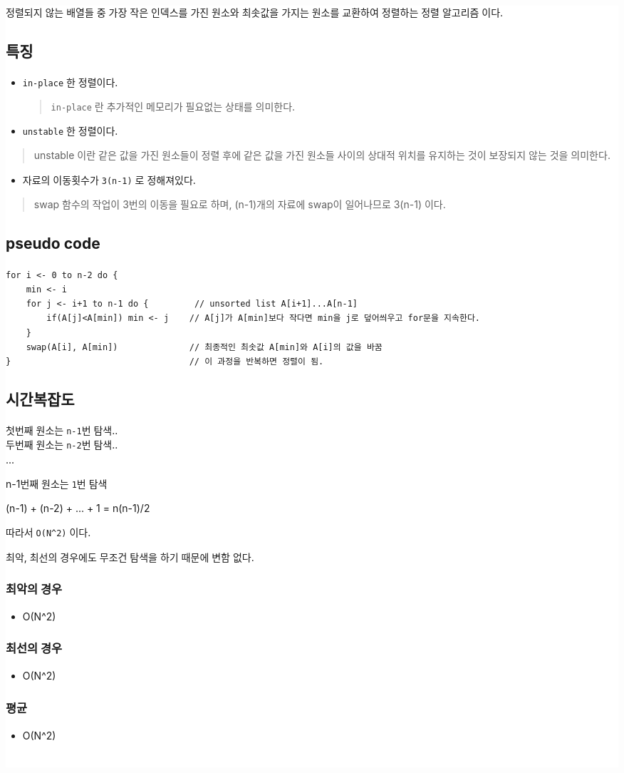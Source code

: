 정렬되지 않는 배열들 중 가장 작은 인덱스를 가진 원소와 최솟값을 가지는 원소를 교환하여 정렬하는 정렬 알고리즘 이다.

## 특징

- `in-place` 한 정렬이다.

  > `in-place` 란 추가적인 메모리가 필요없는 상태를 의미한다.

- `unstable` 한 정렬이다.

> unstable 이란 같은 값을 가진 원소들이 정렬 후에 같은 값을 가진 원소들 사이의 상대적 위치를 유지하는 것이 보장되지 않는 것을 의미한다.

- 자료의 이동횟수가 `3(n-1)` 로 정해져있다.

> swap 함수의 작업이 3번의 이동을 필요로 하며, (n-1)개의 자료에 swap이 일어나므로 3(n-1) 이다.

## pseudo code

```
for i <- 0 to n-2 do {
    min <- i
    for j <- i+1 to n-1 do {         // unsorted list A[i+1]...A[n-1]
        if(A[j]<A[min]) min <- j    // A[j]가 A[min]보다 작다면 min을 j로 덮어씌우고 for문을 지속한다.
    }
    swap(A[i], A[min])              // 최종적인 최솟값 A[min]와 A[i]의 값을 바꿈
}                                   // 이 과정을 반복하면 정렬이 됨.
```

## 시간복잡도

첫번째 원소는 `n-1`번 탐색..  
두번째 원소는 `n-2`번 탐색..  
...

n-1번째 원소는 `1`번 탐색

(n-1) + (n-2) + ... + 1 = n(n-1)/2

따라서 `O(N^2)` 이다.

최악, 최선의 경우에도 무조건 탐색을 하기 때문에 변함 없다.

### 최악의 경우

- O(N^2)

### 최선의 경우

- O(N^2)

### 평균

- O(N^2)

<br />
